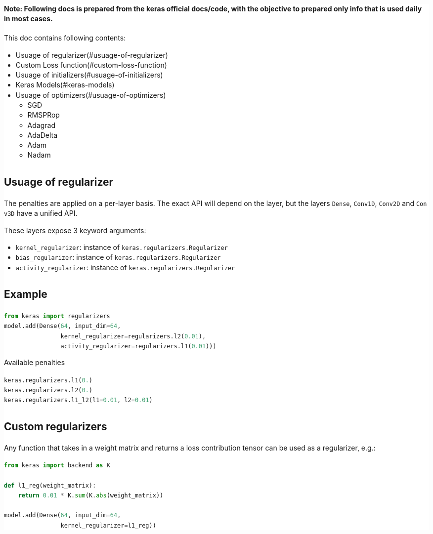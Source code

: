 
#### Note: Following docs is prepared from the keras official docs/code, with the objective to prepared only info that is used daily in most cases.

This doc contains following contents:

- Usuage of regularizer(#usuage-of-regularizer)
- Custom Loss function(#custom-loss-function)
- Usuage of initializers(#usuage-of-initializers)
- Keras Models(#keras-models)
- Usuage of optimizers(#usuage-of-optimizers)
    - SGD
    - RMSPRop
    - Adagrad
    - AdaDelta
    - Adam
    - Nadam


## Usuage of regularizer

The penalties are applied on a per-layer basis. The exact API will depend on the layer, but the layers `Dense`, `Conv1D`, `Conv2D` and `Conv3D` have a unified API.

These layers expose 3 keyword arguments:

- `kernel_regularizer`: instance of `keras.regularizers.Regularizer`
- `bias_regularizer`: instance of `keras.regularizers.Regularizer`
- `activity_regularizer`: instance of `keras.regularizers.Regularizer`


## Example

```python
from keras import regularizers
model.add(Dense(64, input_dim=64,
                kernel_regularizer=regularizers.l2(0.01),
                activity_regularizer=regularizers.l1(0.01)))
```

Available penalties

```python
keras.regularizers.l1(0.)
keras.regularizers.l2(0.)
keras.regularizers.l1_l2(l1=0.01, l2=0.01)
```

## Custom regularizers

Any function that takes in a weight matrix and returns a loss contribution tensor can be used as a regularizer, e.g.:

```python
from keras import backend as K

def l1_reg(weight_matrix):
    return 0.01 * K.sum(K.abs(weight_matrix))

model.add(Dense(64, input_dim=64,
                kernel_regularizer=l1_reg))
```
